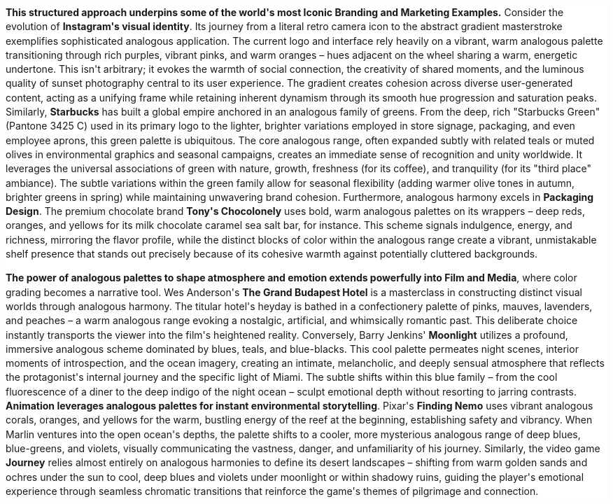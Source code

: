 **This structured approach underpins some of the world's most Iconic Branding and Marketing Examples.** Consider the evolution of **Instagram's visual identity**. Its journey from a literal retro camera icon to the abstract gradient masterstroke exemplifies sophisticated analogous application. The current logo and interface rely heavily on a vibrant, warm analogous palette transitioning through rich purples, vibrant pinks, and warm oranges – hues adjacent on the wheel sharing a warm, energetic undertone. This isn't arbitrary; it evokes the warmth of social connection, the creativity of shared moments, and the luminous quality of sunset photography central to its user experience. The gradient creates cohesion across diverse user-generated content, acting as a unifying frame while retaining inherent dynamism through its smooth hue progression and saturation peaks. Similarly, **Starbucks** has built a global empire anchored in an analogous family of greens. From the deep, rich "Starbucks Green" (Pantone 3425 C) used in its primary logo to the lighter, brighter variations employed in store signage, packaging, and even employee aprons, this green palette is ubiquitous. The core analogous range, often expanded subtly with related teals or muted olives in environmental graphics and seasonal campaigns, creates an immediate sense of recognition and unity worldwide. It leverages the universal associations of green with nature, growth, freshness (for its coffee), and tranquility (for its "third place" ambiance). The subtle variations within the green family allow for seasonal flexibility (adding warmer olive tones in autumn, brighter greens in spring) while maintaining unwavering brand cohesion. Furthermore, analogous harmony excels in **Packaging Design**. The premium chocolate brand **Tony's Chocolonely** uses bold, warm analogous palettes on its wrappers – deep reds, oranges, and yellows for its milk chocolate caramel sea salt bar, for instance. This scheme signals indulgence, energy, and richness, mirroring the flavor profile, while the distinct blocks of color within the analogous range create a vibrant, unmistakable shelf presence that stands out precisely because of its cohesive warmth against potentially cluttered backgrounds.

**The power of analogous palettes to shape atmosphere and emotion extends powerfully into Film and Media**, where color grading becomes a narrative tool. Wes Anderson's **The Grand Budapest Hotel** is a masterclass in constructing distinct visual worlds through analogous harmony. The titular hotel's heyday is bathed in a confectionery palette of pinks, mauves, lavenders, and peaches – a warm analogous range evoking a nostalgic, artificial, and whimsically romantic past. This deliberate choice instantly transports the viewer into the film's heightened reality. Conversely, Barry Jenkins' **Moonlight** utilizes a profound, immersive analogous scheme dominated by blues, teals, and blue-blacks. This cool palette permeates night scenes, interior moments of introspection, and the ocean imagery, creating an intimate, melancholic, and deeply sensual atmosphere that reflects the protagonist's internal journey and the specific light of Miami. The subtle shifts within this blue family – from the cool fluorescence of a diner to the deep indigo of the night ocean – sculpt emotional depth without resorting to jarring contrasts. **Animation leverages analogous palettes for instant environmental storytelling**. Pixar's **Finding Nemo** uses vibrant analogous corals, oranges, and yellows for the warm, bustling energy of the reef at the beginning, establishing safety and vibrancy. When Marlin ventures into the open ocean's depths, the palette shifts to a cooler, more mysterious analogous range of deep blues, blue-greens, and violets, visually communicating the vastness, danger, and unfamiliarity of his journey. Similarly, the video game **Journey** relies almost entirely on analogous harmonies to define its desert landscapes – shifting from warm golden sands and ochres under the sun to cool, deep blues and violets under moonlight or within shadowy ruins, guiding the player's emotional experience through seamless chromatic transitions that reinforce the game's themes of pilgrimage and connection.
